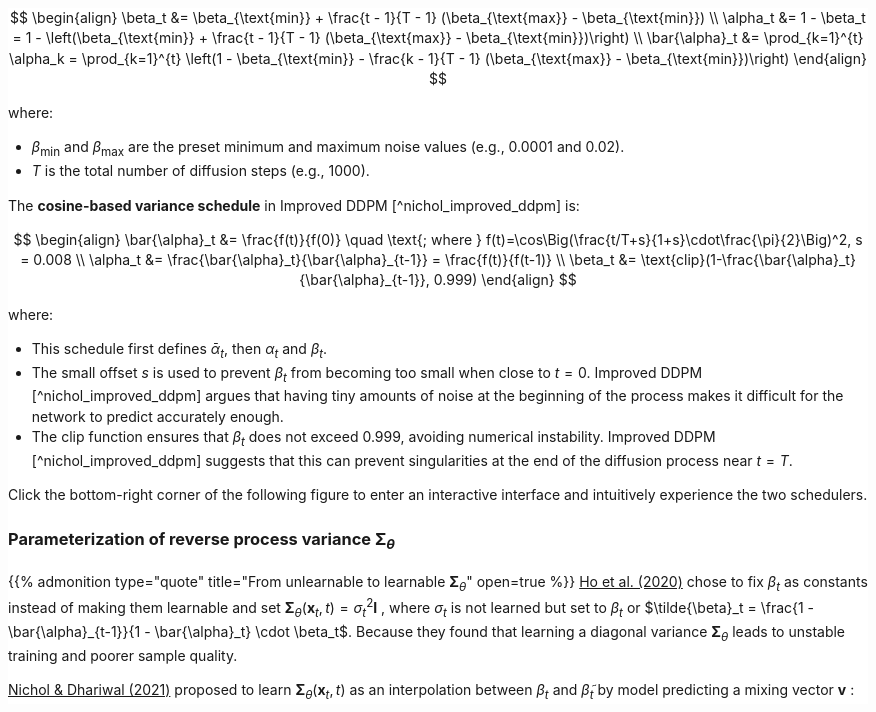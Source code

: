 $$
\begin{align}
\beta_t &= \beta_{\text{min}} + \frac{t - 1}{T - 1} (\beta_{\text{max}} - \beta_{\text{min}}) \\
\alpha_t &= 1 - \beta_t = 1 - \left(\beta_{\text{min}} + \frac{t - 1}{T - 1} (\beta_{\text{max}} - \beta_{\text{min}})\right) \\
\bar{\alpha}_t &= \prod_{k=1}^{t} \alpha_k = \prod_{k=1}^{t} \left(1 - \beta_{\text{min}} - \frac{k - 1}{T - 1} (\beta_{\text{max}} - \beta_{\text{min}})\right)
\end{align}
$$

where:

- $\beta_{\text{min}}$ and $\beta_{\text{max}}$ are the preset minimum and maximum noise values (e.g., 0.0001 and 0.02).
- $T$ is the total number of diffusion steps (e.g., 1000).

The **cosine-based variance schedule** in Improved DDPM [^nichol_improved_ddpm] is:

$$
\begin{align}
\bar{\alpha}_t &= \frac{f(t)}{f(0)} \quad \text{; where } f(t)=\cos\Big(\frac{t/T+s}{1+s}\cdot\frac{\pi}{2}\Big)^2, s = 0.008 \\
\alpha_t &= \frac{\bar{\alpha}_t}{\bar{\alpha}_{t-1}} = \frac{f(t)}{f(t-1)} \\
\beta_t &= \text{clip}(1-\frac{\bar{\alpha}_t}{\bar{\alpha}_{t-1}}, 0.999)
\end{align}
$$

where:

- This schedule first defines $\bar{\alpha}_t$, then $\alpha_t$ and $\beta_t$.
- The small offset $s$ is used to prevent $\beta_t$ from becoming too small when close to $t = 0$. Improved DDPM [^nichol_improved_ddpm] argues that having tiny amounts of noise at the beginning of the process makes it difficult for the network to predict accurately enough.
- The clip function ensures that $\beta_t$ does not exceed 0.999, avoiding numerical instability. Improved DDPM [^nichol_improved_ddpm] suggests that this can prevent singularities at the end of the diffusion process near $t = T$.

Click the bottom-right corner of the following figure to enter an interactive interface and intuitively experience the two schedulers.

<iframe src="https://www.desmos.com/calculator/sxftdp4sib?embed" width="100%" height="500" style="border: 1px solid #ccc" frameborder=0></iframe>

### Parameterization of reverse process variance $\boldsymbol{\Sigma}_\theta$

{{% admonition type="quote" title="From unlearnable to learnable $\boldsymbol{\Sigma}_\theta$" open=true %}}
[Ho et al. (2020)](https://arxiv.org/abs/2006.11239) chose to fix $\beta_t$ as constants instead of making them learnable and set $\boldsymbol{\Sigma}_\theta(\mathbf{x}_t, t) = \sigma^2_t \mathbf{I}$ , where $\sigma_t$ is not learned but set to $\beta_t$ or $\tilde{\beta}_t = \frac{1 - \bar{\alpha}_{t-1}}{1 - \bar{\alpha}_t} \cdot \beta_t$. Because they found that learning a diagonal variance $\boldsymbol{\Sigma}_\theta$ leads to unstable training and poorer sample quality.

[Nichol & Dhariwal (2021)](https://arxiv.org/abs/2102.09672) proposed to learn $\boldsymbol{\Sigma}_\theta(\mathbf{x}_t, t)$ as an interpolation between $\beta_t$ and $\tilde{\beta}_t$ by model predicting a mixing vector $\mathbf{v}$ :

